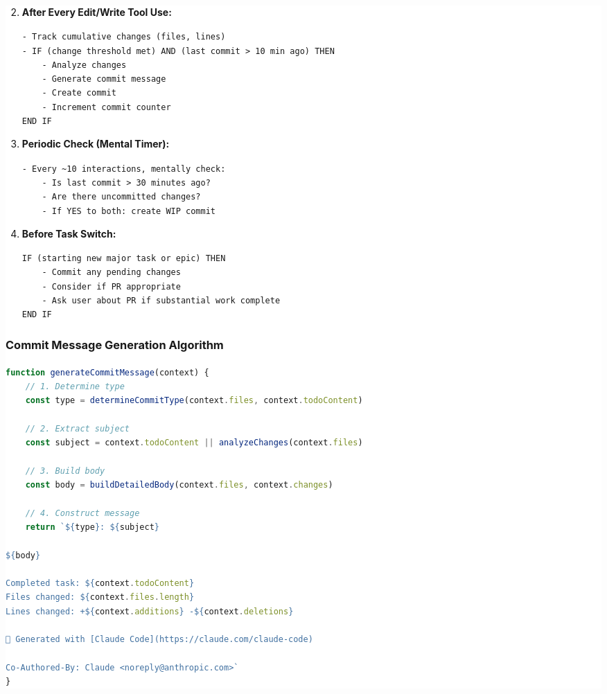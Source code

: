 2. **After Every Edit/Write Tool Use:**
   ```
   - Track cumulative changes (files, lines)
   - IF (change threshold met) AND (last commit > 10 min ago) THEN
       - Analyze changes
       - Generate commit message
       - Create commit
       - Increment commit counter
   END IF
   ```

3. **Periodic Check (Mental Timer):**
   ```
   - Every ~10 interactions, mentally check:
       - Is last commit > 30 minutes ago?
       - Are there uncommitted changes?
       - If YES to both: create WIP commit
   ```

4. **Before Task Switch:**
   ```
   IF (starting new major task or epic) THEN
       - Commit any pending changes
       - Consider if PR appropriate
       - Ask user about PR if substantial work complete
   END IF
   ```

### Commit Message Generation Algorithm

```javascript
function generateCommitMessage(context) {
    // 1. Determine type
    const type = determineCommitType(context.files, context.todoContent)

    // 2. Extract subject
    const subject = context.todoContent || analyzeChanges(context.files)

    // 3. Build body
    const body = buildDetailedBody(context.files, context.changes)

    // 4. Construct message
    return `${type}: ${subject}

${body}

Completed task: ${context.todoContent}
Files changed: ${context.files.length}
Lines changed: +${context.additions} -${context.deletions}

🤖 Generated with [Claude Code](https://claude.com/claude-code)

Co-Authored-By: Claude <noreply@anthropic.com>`
}
```
